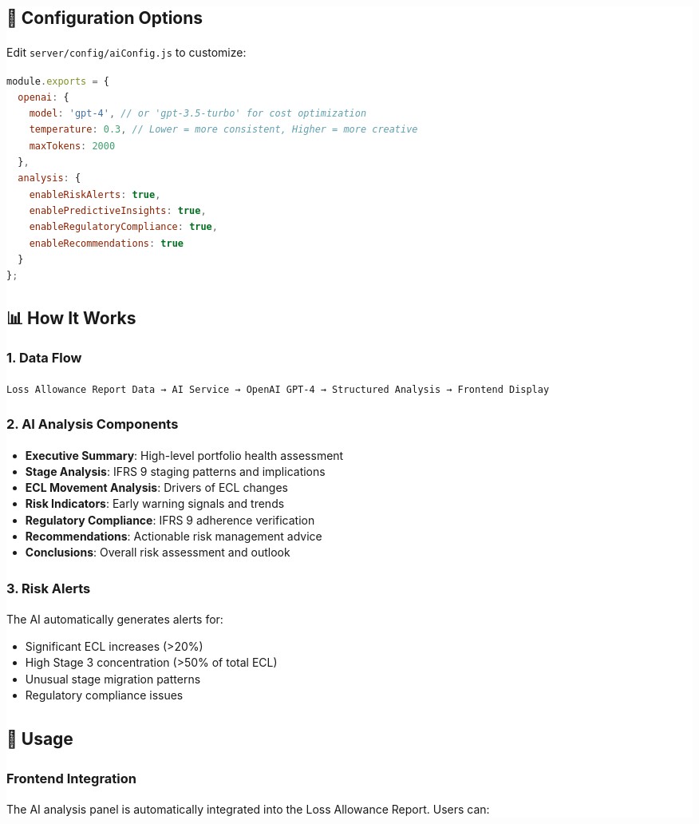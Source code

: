 ```
```

## 🔧 Configuration Options

Edit `server/config/aiConfig.js` to customize:

```javascript
module.exports = {
  openai: {
    model: 'gpt-4', // or 'gpt-3.5-turbo' for cost optimization
    temperature: 0.3, // Lower = more consistent, Higher = more creative
    maxTokens: 2000
  },
  analysis: {
    enableRiskAlerts: true,
    enablePredictiveInsights: true,
    enableRegulatoryCompliance: true,
    enableRecommendations: true
  }
};
```

## 📊 How It Works

### 1. Data Flow
```
Loss Allowance Report Data → AI Service → OpenAI GPT-4 → Structured Analysis → Frontend Display
```

### 2. AI Analysis Components
- **Executive Summary**: High-level portfolio health assessment
- **Stage Analysis**: IFRS 9 staging patterns and implications
- **ECL Movement Analysis**: Drivers of ECL changes
- **Risk Indicators**: Early warning signals and trends
- **Regulatory Compliance**: IFRS 9 adherence verification
- **Recommendations**: Actionable risk management advice
- **Conclusions**: Overall risk assessment and outlook

### 3. Risk Alerts
The AI automatically generates alerts for:
- Significant ECL increases (>20%)
- High Stage 3 concentration (>50% of total ECL)
- Unusual stage migration patterns
- Regulatory compliance issues

## 🎯 Usage

### Frontend Integration
The AI analysis panel is automatically integrated into the Loss Allowance Report. Users can:
